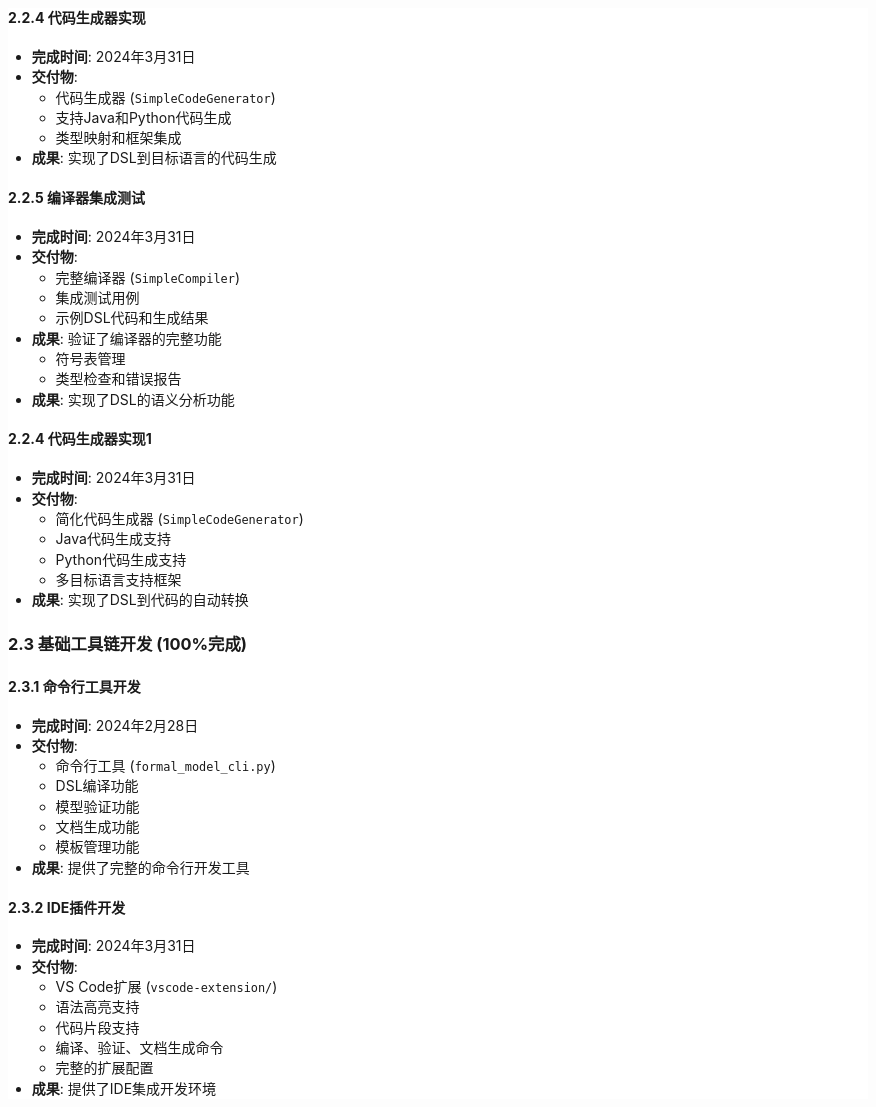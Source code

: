 #### 2.2.4 代码生成器实现

- **完成时间**: 2024年3月31日
- **交付物**:
  - 代码生成器 (`SimpleCodeGenerator`)
  - 支持Java和Python代码生成
  - 类型映射和框架集成
- **成果**: 实现了DSL到目标语言的代码生成

#### 2.2.5 编译器集成测试

- **完成时间**: 2024年3月31日
- **交付物**:
  - 完整编译器 (`SimpleCompiler`)
  - 集成测试用例
  - 示例DSL代码和生成结果
- **成果**: 验证了编译器的完整功能
  - 符号表管理
  - 类型检查和错误报告
- **成果**: 实现了DSL的语义分析功能

#### 2.2.4 代码生成器实现1

- **完成时间**: 2024年3月31日
- **交付物**:
  - 简化代码生成器 (`SimpleCodeGenerator`)
  - Java代码生成支持
  - Python代码生成支持
  - 多目标语言支持框架
- **成果**: 实现了DSL到代码的自动转换

### 2.3 基础工具链开发 (100%完成)

#### 2.3.1 命令行工具开发

- **完成时间**: 2024年2月28日
- **交付物**:
  - 命令行工具 (`formal_model_cli.py`)
  - DSL编译功能
  - 模型验证功能
  - 文档生成功能
  - 模板管理功能
- **成果**: 提供了完整的命令行开发工具

#### 2.3.2 IDE插件开发

- **完成时间**: 2024年3月31日
- **交付物**:
  - VS Code扩展 (`vscode-extension/`)
  - 语法高亮支持
  - 代码片段支持
  - 编译、验证、文档生成命令
  - 完整的扩展配置
- **成果**: 提供了IDE集成开发环境
